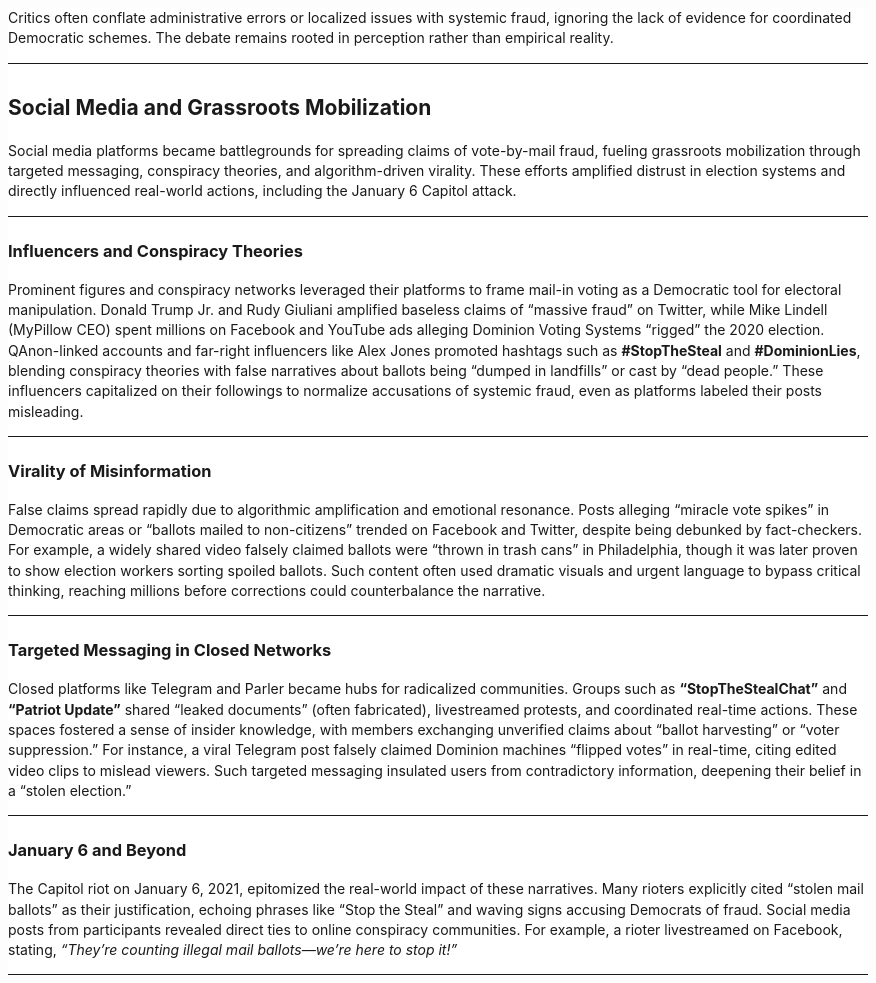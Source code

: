 Critics often conflate administrative errors or localized issues with systemic fraud, ignoring the lack of evidence for coordinated Democratic schemes. The debate remains rooted in perception rather than empirical reality.  

---

## Social Media and Grassroots Mobilization  

Social media platforms became battlegrounds for spreading claims of vote-by-mail fraud, fueling grassroots mobilization through targeted messaging, conspiracy theories, and algorithm-driven virality. These efforts amplified distrust in election systems and directly influenced real-world actions, including the January 6 Capitol attack.  

---

### **Influencers and Conspiracy Theories**  
Prominent figures and conspiracy networks leveraged their platforms to frame mail-in voting as a Democratic tool for electoral manipulation. Donald Trump Jr. and Rudy Giuliani amplified baseless claims of “massive fraud” on Twitter, while Mike Lindell (MyPillow CEO) spent millions on Facebook and YouTube ads alleging Dominion Voting Systems “rigged” the 2020 election. QAnon-linked accounts and far-right influencers like Alex Jones promoted hashtags such as **#StopTheSteal** and **#DominionLies**, blending conspiracy theories with false narratives about ballots being “dumped in landfills” or cast by “dead people.” These influencers capitalized on their followings to normalize accusations of systemic fraud, even as platforms labeled their posts misleading.  

---

### **Virality of Misinformation**  
False claims spread rapidly due to algorithmic amplification and emotional resonance. Posts alleging “miracle vote spikes” in Democratic areas or “ballots mailed to non-citizens” trended on Facebook and Twitter, despite being debunked by fact-checkers. For example, a widely shared video falsely claimed ballots were “thrown in trash cans” in Philadelphia, though it was later proven to show election workers sorting spoiled ballots. Such content often used dramatic visuals and urgent language to bypass critical thinking, reaching millions before corrections could counterbalance the narrative.  

---

### **Targeted Messaging in Closed Networks**  
Closed platforms like Telegram and Parler became hubs for radicalized communities. Groups such as **“StopTheStealChat”** and **“Patriot Update”** shared “leaked documents” (often fabricated), livestreamed protests, and coordinated real-time actions. These spaces fostered a sense of insider knowledge, with members exchanging unverified claims about “ballot harvesting” or “voter suppression.” For instance, a viral Telegram post falsely claimed Dominion machines “flipped votes” in real-time, citing edited video clips to mislead viewers. Such targeted messaging insulated users from contradictory information, deepening their belief in a “stolen election.”  

---

### **January 6 and Beyond**  
The Capitol riot on January 6, 2021, epitomized the real-world impact of these narratives. Many rioters explicitly cited “stolen mail ballots” as their justification, echoing phrases like “Stop the Steal” and waving signs accusing Democrats of fraud. Social media posts from participants revealed direct ties to online conspiracy communities. For example, a rioter livestreamed on Facebook, stating, *“They’re counting illegal mail ballots—we’re here to stop it!”*  

---